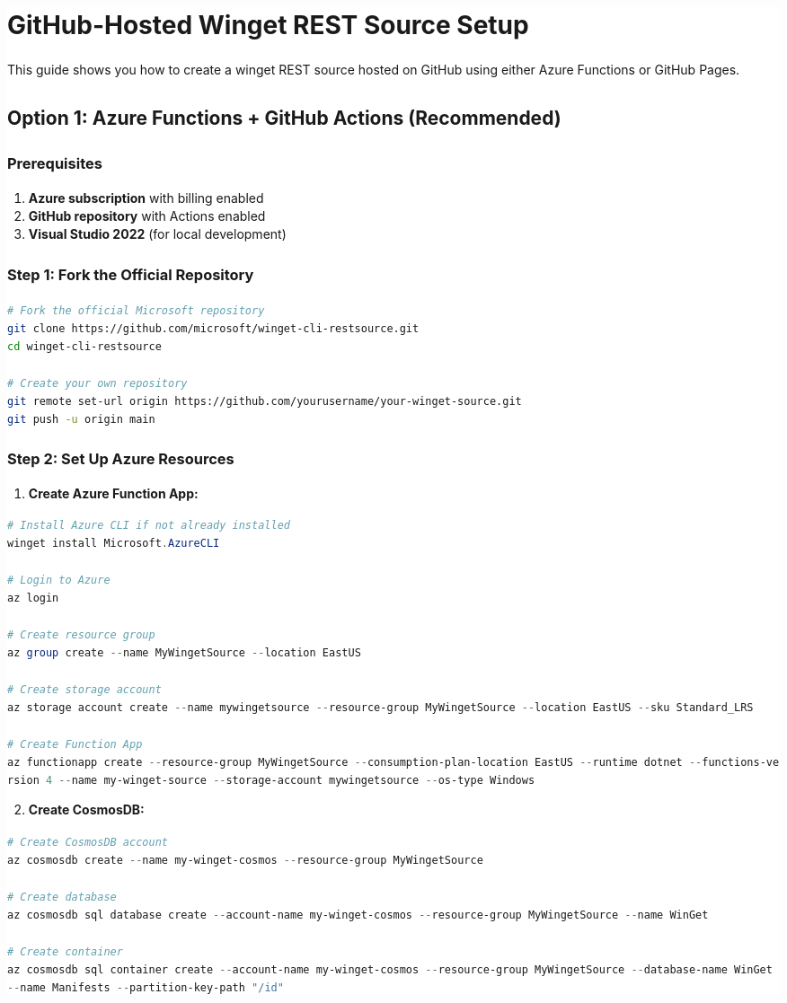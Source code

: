 # GitHub-Hosted Winget REST Source Setup

This guide shows you how to create a winget REST source hosted on GitHub using either Azure Functions or GitHub Pages.

## Option 1: Azure Functions + GitHub Actions (Recommended)

### Prerequisites

1. **Azure subscription** with billing enabled
2. **GitHub repository** with Actions enabled
3. **Visual Studio 2022** (for local development)

### Step 1: Fork the Official Repository

```bash
# Fork the official Microsoft repository
git clone https://github.com/microsoft/winget-cli-restsource.git
cd winget-cli-restsource

# Create your own repository
git remote set-url origin https://github.com/yourusername/your-winget-source.git
git push -u origin main
```

### Step 2: Set Up Azure Resources

1. **Create Azure Function App:**
```powershell
# Install Azure CLI if not already installed
winget install Microsoft.AzureCLI

# Login to Azure
az login

# Create resource group
az group create --name MyWingetSource --location EastUS

# Create storage account
az storage account create --name mywingetsource --resource-group MyWingetSource --location EastUS --sku Standard_LRS

# Create Function App
az functionapp create --resource-group MyWingetSource --consumption-plan-location EastUS --runtime dotnet --functions-version 4 --name my-winget-source --storage-account mywingetsource --os-type Windows
```

2. **Create CosmosDB:**
```powershell
# Create CosmosDB account
az cosmosdb create --name my-winget-cosmos --resource-group MyWingetSource

# Create database
az cosmosdb sql database create --account-name my-winget-cosmos --resource-group MyWingetSource --name WinGet

# Create container
az cosmosdb sql container create --account-name my-winget-cosmos --resource-group MyWingetSource --database-name WinGet --name Manifests --partition-key-path "/id"
```
